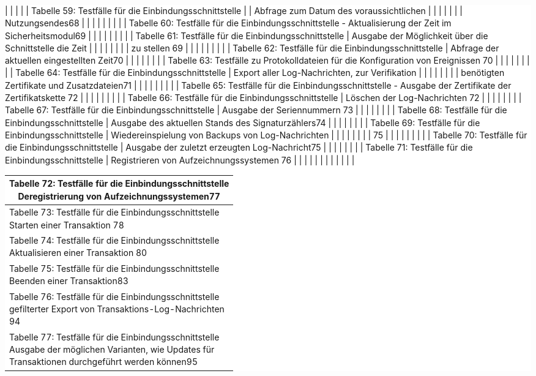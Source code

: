 |                     |     |     |           | Tabelle 59: Testfälle für die Einbindungsschnittstelle                                                   |                                                         | Abfrage zum Datum des voraussichtlichen |     |
|                     |     |     |           | Nutzungsendes68                                                                                          |                                                         |                                         |     |
|                     |     |     |           | Tabelle 60: Testfälle für die Einbindungsschnittstelle - Aktualisierung der Zeit im Sicherheitsmodul69   |                                                         |                                         |     |
|                     |     |     |           | Tabelle 61: Testfälle für die Einbindungsschnittstelle                                                   | Ausgabe der Möglichkeit über die Schnittstelle die Zeit |                                         |     |
|                     |     |     |           | zu stellen 69                                                                                            |                                                         |                                         |     |
|                     |     |     |           | Tabelle 62: Testfälle für die Einbindungsschnittstelle                                                   | Abfrage der aktuellen eingestellten Zeit70              |                                         |     |
|                     |     |     |           | Tabelle 63: Testfälle zu Protokolldateien für die Konfiguration von Ereignissen 70                       |                                                         |                                         |     |
|                     |     |     |           | Tabelle 64: Testfälle für die Einbindungsschnittstelle                                                   | Export aller Log-Nachrichten, zur Verifikation          |                                         |     |
|                     |     |     |           | benötigten Zertifikate und Zusatzdateien71                                                               |                                                         |                                         |     |
|                     |     |     |           | Tabelle 65: Testfälle für die Einbindungsschnittstelle - Ausgabe der Zertifikate der Zertifikatskette 72 |                                                         |                                         |     |
|                     |     |     |           | Tabelle 66: Testfälle für die Einbindungsschnittstelle                                                   | Löschen der Log-Nachrichten 72                          |                                         |     |
|                     |     |     |           | Tabelle 67: Testfälle für die Einbindungsschnittstelle                                                   | Ausgabe der Seriennummern 73                            |                                         |     |
|                     |     |     |           | Tabelle 68: Testfälle für die Einbindungsschnittstelle                                                   | Ausgabe des aktuellen Stands des Signaturzählers74      |                                         |     |
|                     |     |     |           | Tabelle 69: Testfälle für die Einbindungsschnittstelle                                                   | Wiedereinspielung von Backups von Log-Nachrichten       |                                         |     |
|                     |     |     |           | 75                                                                                                       |                                                         |                                         |     |
|                     |     |     |           | Tabelle 70: Testfälle für die Einbindungsschnittstelle                                                   | Ausgabe der zuletzt erzeugten Log-Nachricht75           |                                         |     |
|                     |     |     |           | Tabelle 71: Testfälle für die Einbindungsschnittstelle                                                   | Registrieren von Aufzeichnungssystemen 76               |                                         |     |
|                     |     |     |           |                                                                                                          |                                                         |                                         |     |

| Tabelle 72: Testfälle für die Einbindungsschnittstelle<br>Deregistrierung von Aufzeichnungssystemen77                                                                    |
|--------------------------------------------------------------------------------------------------------------------------------------------------------------------------|
| Tabelle 73: Testfälle für die Einbindungsschnittstelle<br>Starten einer Transaktion 78                                                                                   |
| Tabelle 74: Testfälle für die Einbindungsschnittstelle<br>Aktualisieren einer Transaktion 80                                                                             |
| Tabelle 75: Testfälle für die Einbindungsschnittstelle<br>Beenden einer Transaktion83                                                                                    |
| Tabelle 76: Testfälle für die Einbindungsschnittstelle<br>gefilterter Export von Transaktions-Log-Nachrichten<br>94                                                      |
| Tabelle 77: Testfälle für die Einbindungsschnittstelle<br>Ausgabe der möglichen Varianten, wie Updates für<br>Transaktionen durchgeführt werden können95                 |